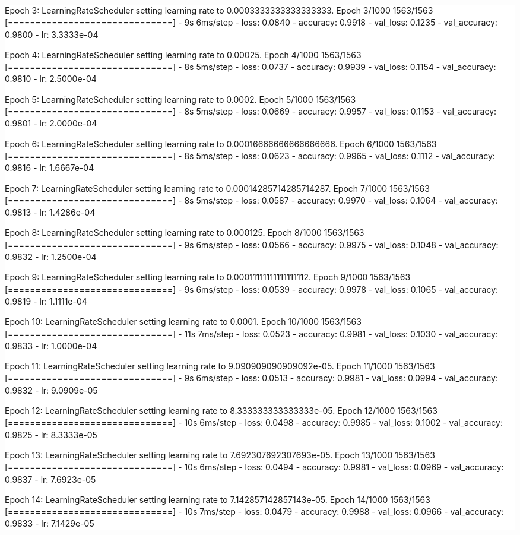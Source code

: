 Epoch 3: LearningRateScheduler setting learning rate to 0.0003333333333333333.
Epoch 3/1000
1563/1563 [==============================] - 9s 6ms/step - loss: 0.0840 - accuracy: 0.9918 - val_loss: 0.1235 - val_accuracy: 0.9800 - lr: 3.3333e-04

Epoch 4: LearningRateScheduler setting learning rate to 0.00025.
Epoch 4/1000
1563/1563 [==============================] - 8s 5ms/step - loss: 0.0737 - accuracy: 0.9939 - val_loss: 0.1154 - val_accuracy: 0.9810 - lr: 2.5000e-04

Epoch 5: LearningRateScheduler setting learning rate to 0.0002.
Epoch 5/1000
1563/1563 [==============================] - 8s 5ms/step - loss: 0.0669 - accuracy: 0.9957 - val_loss: 0.1153 - val_accuracy: 0.9801 - lr: 2.0000e-04

Epoch 6: LearningRateScheduler setting learning rate to 0.00016666666666666666.
Epoch 6/1000
1563/1563 [==============================] - 8s 5ms/step - loss: 0.0623 - accuracy: 0.9965 - val_loss: 0.1112 - val_accuracy: 0.9816 - lr: 1.6667e-04

Epoch 7: LearningRateScheduler setting learning rate to 0.00014285714285714287.
Epoch 7/1000
1563/1563 [==============================] - 8s 5ms/step - loss: 0.0587 - accuracy: 0.9970 - val_loss: 0.1064 - val_accuracy: 0.9813 - lr: 1.4286e-04

Epoch 8: LearningRateScheduler setting learning rate to 0.000125.
Epoch 8/1000
1563/1563 [==============================] - 9s 6ms/step - loss: 0.0566 - accuracy: 0.9975 - val_loss: 0.1048 - val_accuracy: 0.9832 - lr: 1.2500e-04

Epoch 9: LearningRateScheduler setting learning rate to 0.00011111111111111112.
Epoch 9/1000
1563/1563 [==============================] - 9s 6ms/step - loss: 0.0539 - accuracy: 0.9978 - val_loss: 0.1065 - val_accuracy: 0.9819 - lr: 1.1111e-04

Epoch 10: LearningRateScheduler setting learning rate to 0.0001.
Epoch 10/1000
1563/1563 [==============================] - 11s 7ms/step - loss: 0.0523 - accuracy: 0.9981 - val_loss: 0.1030 - val_accuracy: 0.9833 - lr: 1.0000e-04

Epoch 11: LearningRateScheduler setting learning rate to 9.090909090909092e-05.
Epoch 11/1000
1563/1563 [==============================] - 9s 6ms/step - loss: 0.0513 - accuracy: 0.9981 - val_loss: 0.0994 - val_accuracy: 0.9832 - lr: 9.0909e-05

Epoch 12: LearningRateScheduler setting learning rate to 8.333333333333333e-05.
Epoch 12/1000
1563/1563 [==============================] - 10s 6ms/step - loss: 0.0498 - accuracy: 0.9985 - val_loss: 0.1002 - val_accuracy: 0.9825 - lr: 8.3333e-05

Epoch 13: LearningRateScheduler setting learning rate to 7.692307692307693e-05.
Epoch 13/1000
1563/1563 [==============================] - 10s 6ms/step - loss: 0.0494 - accuracy: 0.9981 - val_loss: 0.0969 - val_accuracy: 0.9837 - lr: 7.6923e-05

Epoch 14: LearningRateScheduler setting learning rate to 7.142857142857143e-05.
Epoch 14/1000
1563/1563 [==============================] - 10s 7ms/step - loss: 0.0479 - accuracy: 0.9988 - val_loss: 0.0966 - val_accuracy: 0.9833 - lr: 7.1429e-05
